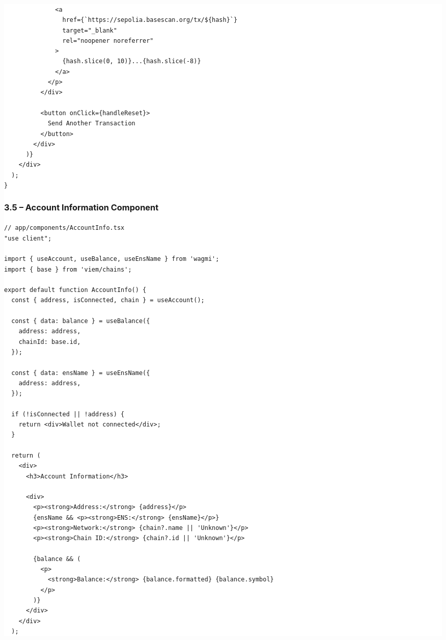 ```tsx
              <a
                href={`https://sepolia.basescan.org/tx/${hash}`}
                target="_blank"
                rel="noopener noreferrer"
              >
                {hash.slice(0, 10)}...{hash.slice(-8)}
              </a>
            </p>
          </div>

          <button onClick={handleReset}>
            Send Another Transaction
          </button>
        </div>
      )}
    </div>
  );
}
```

### **3.5 – Account Information Component**

```tsx
// app/components/AccountInfo.tsx
"use client";

import { useAccount, useBalance, useEnsName } from 'wagmi';
import { base } from 'viem/chains';

export default function AccountInfo() {
  const { address, isConnected, chain } = useAccount();
  
  const { data: balance } = useBalance({
    address: address,
    chainId: base.id,
  });

  const { data: ensName } = useEnsName({
    address: address,
  });

  if (!isConnected || !address) {
    return <div>Wallet not connected</div>;
  }

  return (
    <div>
      <h3>Account Information</h3>
      
      <div>
        <p><strong>Address:</strong> {address}</p>
        {ensName && <p><strong>ENS:</strong> {ensName}</p>}
        <p><strong>Network:</strong> {chain?.name || 'Unknown'}</p>
        <p><strong>Chain ID:</strong> {chain?.id || 'Unknown'}</p>
        
        {balance && (
          <p>
            <strong>Balance:</strong> {balance.formatted} {balance.symbol}
          </p>
        )}
      </div>
    </div>
  );
```